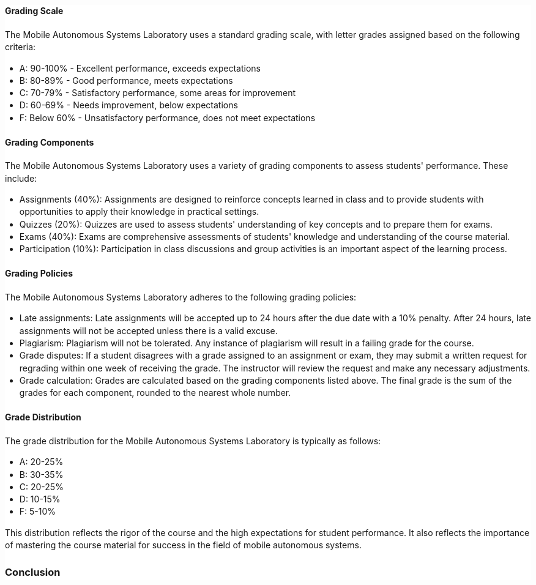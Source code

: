 #### Grading Scale

The Mobile Autonomous Systems Laboratory uses a standard grading scale, with letter grades assigned based on the following criteria:

- A: 90-100% - Excellent performance, exceeds expectations
- B: 80-89% - Good performance, meets expectations
- C: 70-79% - Satisfactory performance, some areas for improvement
- D: 60-69% - Needs improvement, below expectations
- F: Below 60% - Unsatisfactory performance, does not meet expectations

#### Grading Components

The Mobile Autonomous Systems Laboratory uses a variety of grading components to assess students' performance. These include:

- Assignments (40%): Assignments are designed to reinforce concepts learned in class and to provide students with opportunities to apply their knowledge in practical settings.
- Quizzes (20%): Quizzes are used to assess students' understanding of key concepts and to prepare them for exams.
- Exams (40%): Exams are comprehensive assessments of students' knowledge and understanding of the course material.
- Participation (10%): Participation in class discussions and group activities is an important aspect of the learning process.

#### Grading Policies

The Mobile Autonomous Systems Laboratory adheres to the following grading policies:

- Late assignments: Late assignments will be accepted up to 24 hours after the due date with a 10% penalty. After 24 hours, late assignments will not be accepted unless there is a valid excuse.
- Plagiarism: Plagiarism will not be tolerated. Any instance of plagiarism will result in a failing grade for the course.
- Grade disputes: If a student disagrees with a grade assigned to an assignment or exam, they may submit a written request for regrading within one week of receiving the grade. The instructor will review the request and make any necessary adjustments.
- Grade calculation: Grades are calculated based on the grading components listed above. The final grade is the sum of the grades for each component, rounded to the nearest whole number.

#### Grade Distribution

The grade distribution for the Mobile Autonomous Systems Laboratory is typically as follows:

- A: 20-25%
- B: 30-35%
- C: 20-25%
- D: 10-15%
- F: 5-10%

This distribution reflects the rigor of the course and the high expectations for student performance. It also reflects the importance of mastering the course material for success in the field of mobile autonomous systems.




### Conclusion
